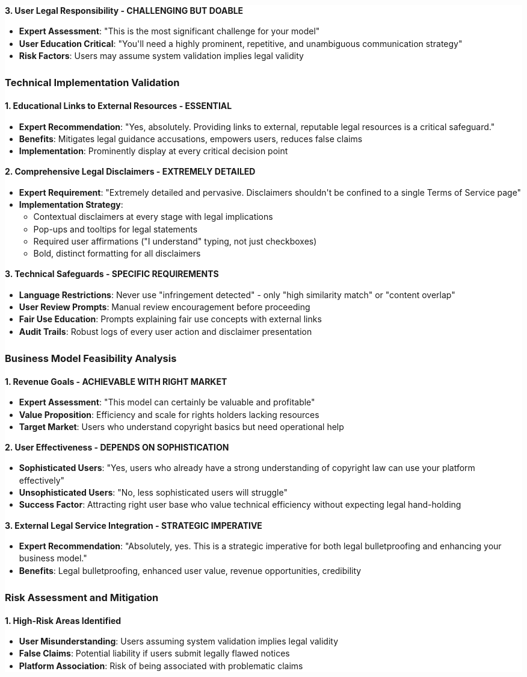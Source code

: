 **3. User Legal Responsibility - CHALLENGING BUT DOABLE**
- **Expert Assessment**: "This is the most significant challenge for your model"
- **User Education Critical**: "You'll need a highly prominent, repetitive, and unambiguous communication strategy"
- **Risk Factors**: Users may assume system validation implies legal validity

### Technical Implementation Validation

**1. Educational Links to External Resources - ESSENTIAL**
- **Expert Recommendation**: "Yes, absolutely. Providing links to external, reputable legal resources is a critical safeguard."
- **Benefits**: Mitigates legal guidance accusations, empowers users, reduces false claims
- **Implementation**: Prominently display at every critical decision point

**2. Comprehensive Legal Disclaimers - EXTREMELY DETAILED**
- **Expert Requirement**: "Extremely detailed and pervasive. Disclaimers shouldn't be confined to a single Terms of Service page"
- **Implementation Strategy**:
  - Contextual disclaimers at every stage with legal implications
  - Pop-ups and tooltips for legal statements
  - Required user affirmations ("I understand" typing, not just checkboxes)
  - Bold, distinct formatting for all disclaimers

**3. Technical Safeguards - SPECIFIC REQUIREMENTS**
- **Language Restrictions**: Never use "infringement detected" - only "high similarity match" or "content overlap"
- **User Review Prompts**: Manual review encouragement before proceeding
- **Fair Use Education**: Prompts explaining fair use concepts with external links
- **Audit Trails**: Robust logs of every user action and disclaimer presentation

### Business Model Feasibility Analysis

**1. Revenue Goals - ACHIEVABLE WITH RIGHT MARKET**
- **Expert Assessment**: "This model can certainly be valuable and profitable"
- **Value Proposition**: Efficiency and scale for rights holders lacking resources
- **Target Market**: Users who understand copyright basics but need operational help

**2. User Effectiveness - DEPENDS ON SOPHISTICATION**
- **Sophisticated Users**: "Yes, users who already have a strong understanding of copyright law can use your platform effectively"
- **Unsophisticated Users**: "No, less sophisticated users will struggle"
- **Success Factor**: Attracting right user base who value technical efficiency without expecting legal hand-holding

**3. External Legal Service Integration - STRATEGIC IMPERATIVE**
- **Expert Recommendation**: "Absolutely, yes. This is a strategic imperative for both legal bulletproofing and enhancing your business model."
- **Benefits**: Legal bulletproofing, enhanced user value, revenue opportunities, credibility

### Risk Assessment and Mitigation

**1. High-Risk Areas Identified**
- **User Misunderstanding**: Users assuming system validation implies legal validity
- **False Claims**: Potential liability if users submit legally flawed notices
- **Platform Association**: Risk of being associated with problematic claims
